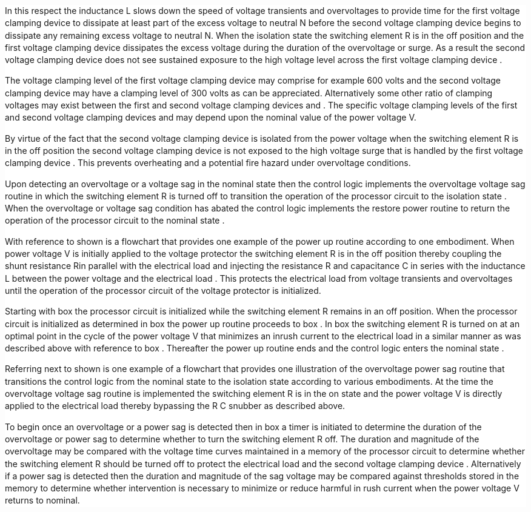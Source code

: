 In this respect the inductance L slows down the speed of voltage transients and overvoltages to provide time for the first voltage clamping device to dissipate at least part of the excess voltage to neutral N before the second voltage clamping device begins to dissipate any remaining excess voltage to neutral N. When the isolation state the switching element R is in the off position and the first voltage clamping device dissipates the excess voltage during the duration of the overvoltage or surge. As a result the second voltage clamping device does not see sustained exposure to the high voltage level across the first voltage clamping device .

The voltage clamping level of the first voltage clamping device may comprise for example 600 volts and the second voltage clamping device may have a clamping level of 300 volts as can be appreciated. Alternatively some other ratio of clamping voltages may exist between the first and second voltage clamping devices and . The specific voltage clamping levels of the first and second voltage clamping devices and may depend upon the nominal value of the power voltage V.

By virtue of the fact that the second voltage clamping device is isolated from the power voltage when the switching element R is in the off position the second voltage clamping device is not exposed to the high voltage surge that is handled by the first voltage clamping device . This prevents overheating and a potential fire hazard under overvoltage conditions.

Upon detecting an overvoltage or a voltage sag in the nominal state then the control logic implements the overvoltage voltage sag routine in which the switching element R is turned off to transition the operation of the processor circuit to the isolation state . When the overvoltage or voltage sag condition has abated the control logic implements the restore power routine to return the operation of the processor circuit to the nominal state .

With reference to shown is a flowchart that provides one example of the power up routine according to one embodiment. When power voltage V is initially applied to the voltage protector the switching element R is in the off position thereby coupling the shunt resistance Rin parallel with the electrical load and injecting the resistance R and capacitance C in series with the inductance L between the power voltage and the electrical load . This protects the electrical load from voltage transients and overvoltages until the operation of the processor circuit of the voltage protector is initialized.

Starting with box the processor circuit is initialized while the switching element R remains in an off position. When the processor circuit is initialized as determined in box the power up routine proceeds to box . In box the switching element R is turned on at an optimal point in the cycle of the power voltage V that minimizes an inrush current to the electrical load in a similar manner as was described above with reference to box . Thereafter the power up routine ends and the control logic enters the nominal state .

Referring next to shown is one example of a flowchart that provides one illustration of the overvoltage power sag routine that transitions the control logic from the nominal state to the isolation state according to various embodiments. At the time the overvoltage voltage sag routine is implemented the switching element R is in the on state and the power voltage V is directly applied to the electrical load thereby bypassing the R C snubber as described above.

To begin once an overvoltage or a power sag is detected then in box a timer is initiated to determine the duration of the overvoltage or power sag to determine whether to turn the switching element R off. The duration and magnitude of the overvoltage may be compared with the voltage time curves maintained in a memory of the processor circuit to determine whether the switching element R should be turned off to protect the electrical load and the second voltage clamping device . Alternatively if a power sag is detected then the duration and magnitude of the sag voltage may be compared against thresholds stored in the memory to determine whether intervention is necessary to minimize or reduce harmful in rush current when the power voltage V returns to nominal.
